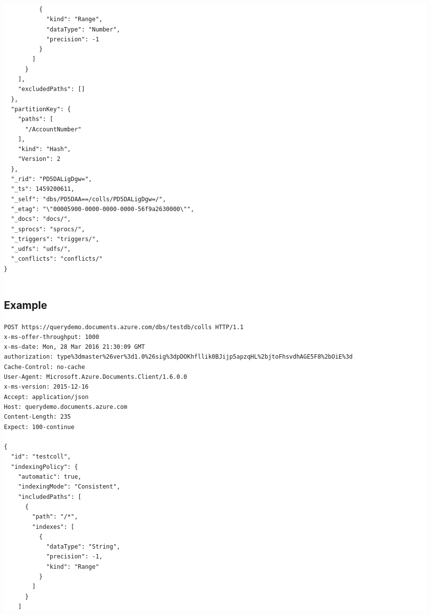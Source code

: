 ```  
          {  
            "kind": "Range",  
            "dataType": "Number",  
            "precision": -1  
          }  
        ]  
      }  
    ],  
    "excludedPaths": []  
  },  
  "partitionKey": {  
    "paths": [  
      "/AccountNumber"  
    ],  
    "kind": "Hash",
    "Version": 2
  },  
  "_rid": "PD5DALigDgw=",  
  "_ts": 1459200611,  
  "_self": "dbs/PD5DAA==/colls/PD5DALigDgw=/",  
  "_etag": "\"00005900-0000-0000-0000-56f9a2630000\"",  
  "_docs": "docs/",  
  "_sprocs": "sprocs/",  
  "_triggers": "triggers/",  
  "_udfs": "udfs/",  
  "_conflicts": "conflicts/"  
}  
  
```  
  
## Example  
  
```  
POST https://querydemo.documents.azure.com/dbs/testdb/colls HTTP/1.1  
x-ms-offer-throughput: 1000  
x-ms-date: Mon, 28 Mar 2016 21:30:09 GMT  
authorization: type%3dmaster%26ver%3d1.0%26sig%3dpDOKhfllik0BJijp5apzqHL%2bjtoFhsvdhAGE5F8%2bOiE%3d  
Cache-Control: no-cache  
User-Agent: Microsoft.Azure.Documents.Client/1.6.0.0  
x-ms-version: 2015-12-16  
Accept: application/json  
Host: querydemo.documents.azure.com  
Content-Length: 235  
Expect: 100-continue  
  
{  
  "id": "testcoll",  
  "indexingPolicy": {  
    "automatic": true,  
    "indexingMode": "Consistent",  
    "includedPaths": [  
      {  
        "path": "/*",  
        "indexes": [  
          {  
            "dataType": "String",  
            "precision": -1,  
            "kind": "Range"  
          }  
        ]  
      }  
    ]  
```